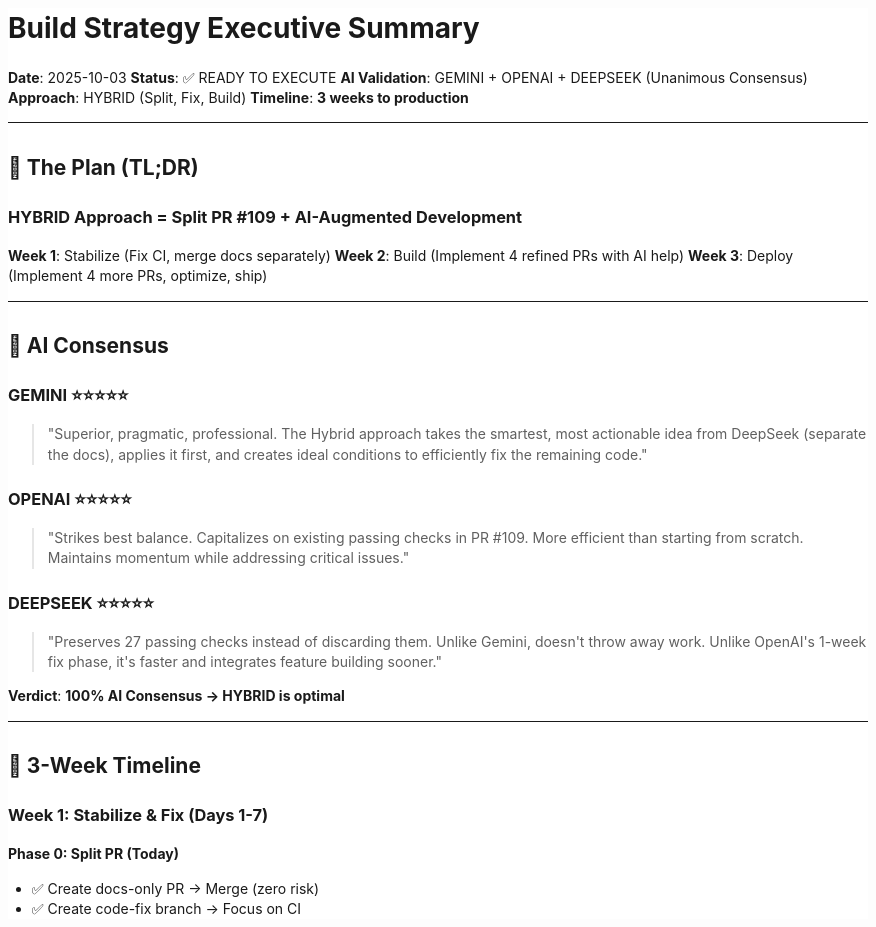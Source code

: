 # Build Strategy Executive Summary

**Date**: 2025-10-03 **Status**: ✅ READY TO EXECUTE **AI Validation**: GEMINI +
OPENAI + DEEPSEEK (Unanimous Consensus) **Approach**: HYBRID (Split, Fix, Build)
**Timeline**: **3 weeks to production**

---

## 🎯 The Plan (TL;DR)

### **HYBRID Approach = Split PR #109 + AI-Augmented Development**

**Week 1**: Stabilize (Fix CI, merge docs separately) **Week 2**: Build
(Implement 4 refined PRs with AI help) **Week 3**: Deploy (Implement 4 more PRs,
optimize, ship)

---

## 🤖 AI Consensus

### **GEMINI** ⭐⭐⭐⭐⭐

> "Superior, pragmatic, professional. The Hybrid approach takes the smartest,
> most actionable idea from DeepSeek (separate the docs), applies it first, and
> creates ideal conditions to efficiently fix the remaining code."

### **OPENAI** ⭐⭐⭐⭐⭐

> "Strikes best balance. Capitalizes on existing passing checks in PR #109. More
> efficient than starting from scratch. Maintains momentum while addressing
> critical issues."

### **DEEPSEEK** ⭐⭐⭐⭐⭐

> "Preserves 27 passing checks instead of discarding them. Unlike Gemini,
> doesn't throw away work. Unlike OpenAI's 1-week fix phase, it's faster and
> integrates feature building sooner."

**Verdict**: **100% AI Consensus → HYBRID is optimal**

---

## 📅 3-Week Timeline

### **Week 1: Stabilize & Fix** (Days 1-7)

**Phase 0: Split PR (Today)**

- ✅ Create docs-only PR → Merge (zero risk)
- ✅ Create code-fix branch → Focus on CI
